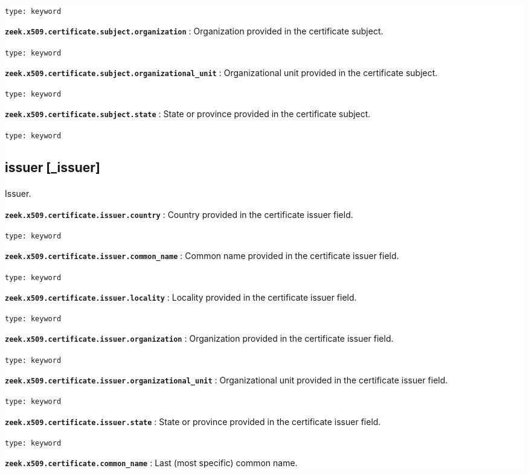     type: keyword


**`zeek.x509.certificate.subject.organization`**
:   Organization provided in the certificate subject.

    type: keyword


**`zeek.x509.certificate.subject.organizational_unit`**
:   Organizational unit provided in the certificate subject.

    type: keyword


**`zeek.x509.certificate.subject.state`**
:   State or province provided in the certificate subject.

    type: keyword


## issuer [_issuer]

Issuer.

**`zeek.x509.certificate.issuer.country`**
:   Country provided in the certificate issuer field.

    type: keyword


**`zeek.x509.certificate.issuer.common_name`**
:   Common name provided in the certificate issuer field.

    type: keyword


**`zeek.x509.certificate.issuer.locality`**
:   Locality provided in the certificate issuer field.

    type: keyword


**`zeek.x509.certificate.issuer.organization`**
:   Organization provided in the certificate issuer field.

    type: keyword


**`zeek.x509.certificate.issuer.organizational_unit`**
:   Organizational unit provided in the certificate issuer field.

    type: keyword


**`zeek.x509.certificate.issuer.state`**
:   State or province provided in the certificate issuer field.

    type: keyword


**`zeek.x509.certificate.common_name`**
:   Last (most specific) common name.
